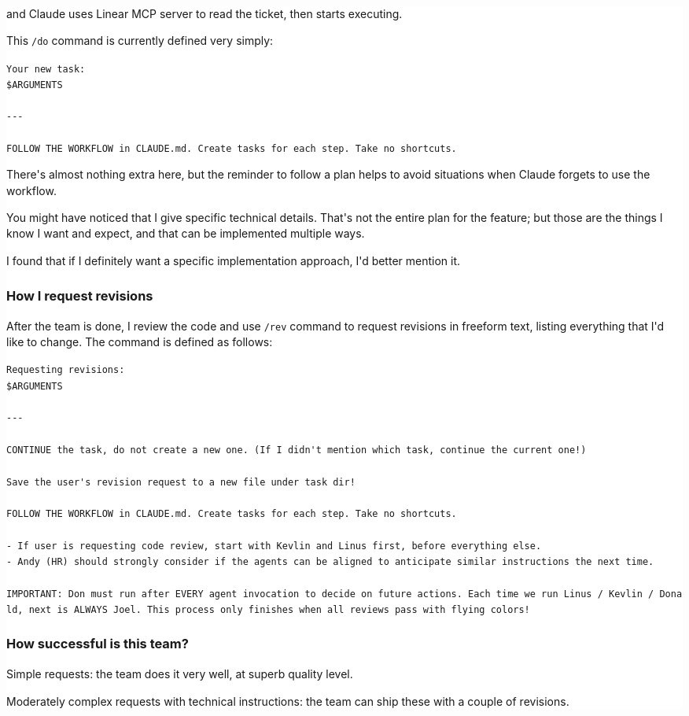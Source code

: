and Claude uses Linear MCP server to read the ticket, then starts executing.

This `/do` command is currently defined very simply:

```
Your new task:
$ARGUMENTS

---

FOLLOW THE WORKFLOW in CLAUDE.md. Create tasks for each step. Take no shortcuts.
```

There's almost nothing extra here, but the reminder to follow a plan helps to avoid situations when Claude forgets to use the workflow.

You might have noticed that I give specific technical details. That's not the entire plan for the feature; but those are the things I know I want and expect, and that can be implemented multiple ways.

I found that if I definitely want a specific implementation approach, I'd better mention it.


### How I request revisions

After the team is done, I review the code and use `/rev` command to request revisions in freeform text, listing everything that I'd like to change. The command is defined as follows:

```
Requesting revisions:
$ARGUMENTS

---

CONTINUE the task, do not create a new one. (If I didn't mention which task, continue the current one!)

Save the user's revision request to a new file under task dir!

FOLLOW THE WORKFLOW in CLAUDE.md. Create tasks for each step. Take no shortcuts.

- If user is requesting code review, start with Kevlin and Linus first, before everything else.
- Andy (HR) should strongly consider if the agents can be aligned to anticipate similar instructions the next time.

IMPORTANT: Don must run after EVERY agent invocation to decide on future actions. Each time we run Linus / Kevlin / Donald, next is ALWAYS Joel. This process only finishes when all reviews pass with flying colors!
```


### How successful is this team?

Simple requests: the team does it very well, at superb quality level.

Moderately complex requests with technical instructions: the team can ship these with a couple of revisions.
